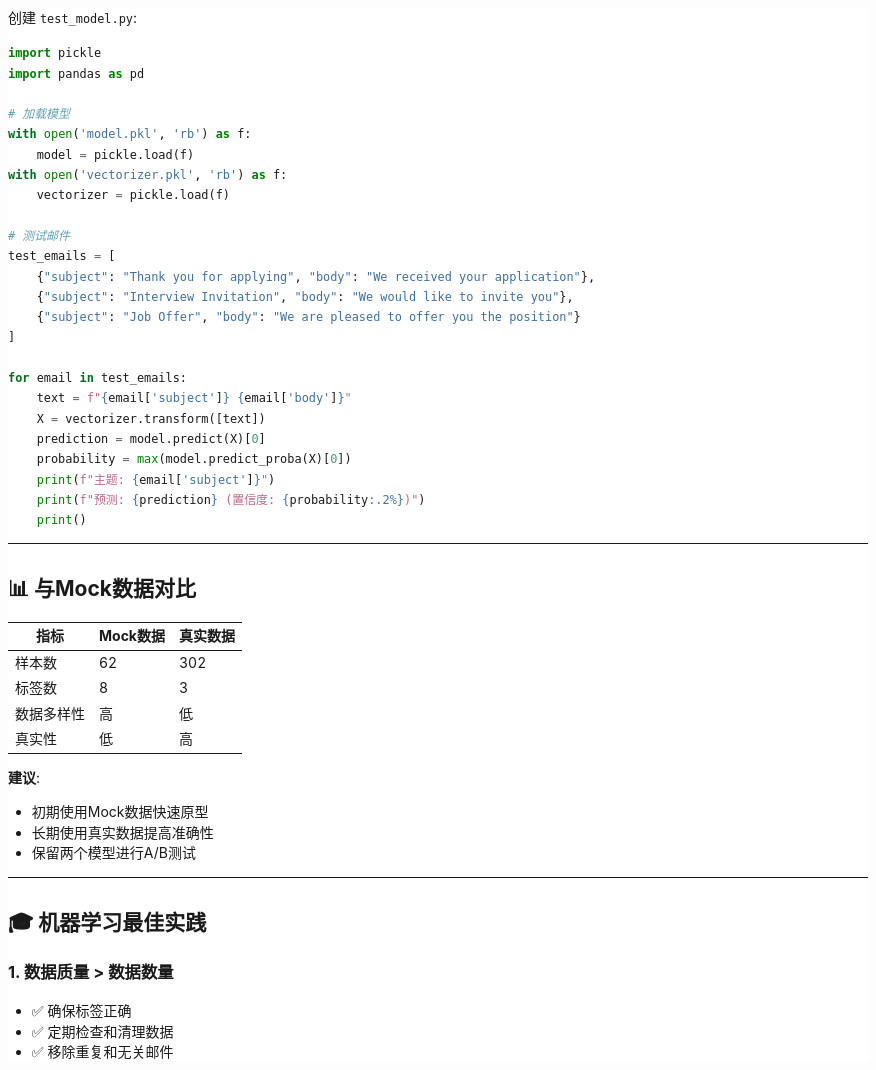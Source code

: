 创建 `test_model.py`:

```python
import pickle
import pandas as pd

# 加载模型
with open('model.pkl', 'rb') as f:
    model = pickle.load(f)
with open('vectorizer.pkl', 'rb') as f:
    vectorizer = pickle.load(f)

# 测试邮件
test_emails = [
    {"subject": "Thank you for applying", "body": "We received your application"},
    {"subject": "Interview Invitation", "body": "We would like to invite you"},
    {"subject": "Job Offer", "body": "We are pleased to offer you the position"}
]

for email in test_emails:
    text = f"{email['subject']} {email['body']}"
    X = vectorizer.transform([text])
    prediction = model.predict(X)[0]
    probability = max(model.predict_proba(X)[0])
    print(f"主题: {email['subject']}")
    print(f"预测: {prediction} (置信度: {probability:.2%})")
    print()
```

---

## 📊 与Mock数据对比

| 指标 | Mock数据 | 真实数据 |
|------|----------|----------|
| 样本数 | 62 | 302 |
| 标签数 | 8 | 3 |
| 数据多样性 | 高 | 低 |
| 真实性 | 低 | 高 |

**建议**: 
- 初期使用Mock数据快速原型
- 长期使用真实数据提高准确性
- 保留两个模型进行A/B测试

---

## 🎓 机器学习最佳实践

### 1. 数据质量 > 数据数量
- ✅ 确保标签正确
- ✅ 定期检查和清理数据
- ✅ 移除重复和无关邮件
